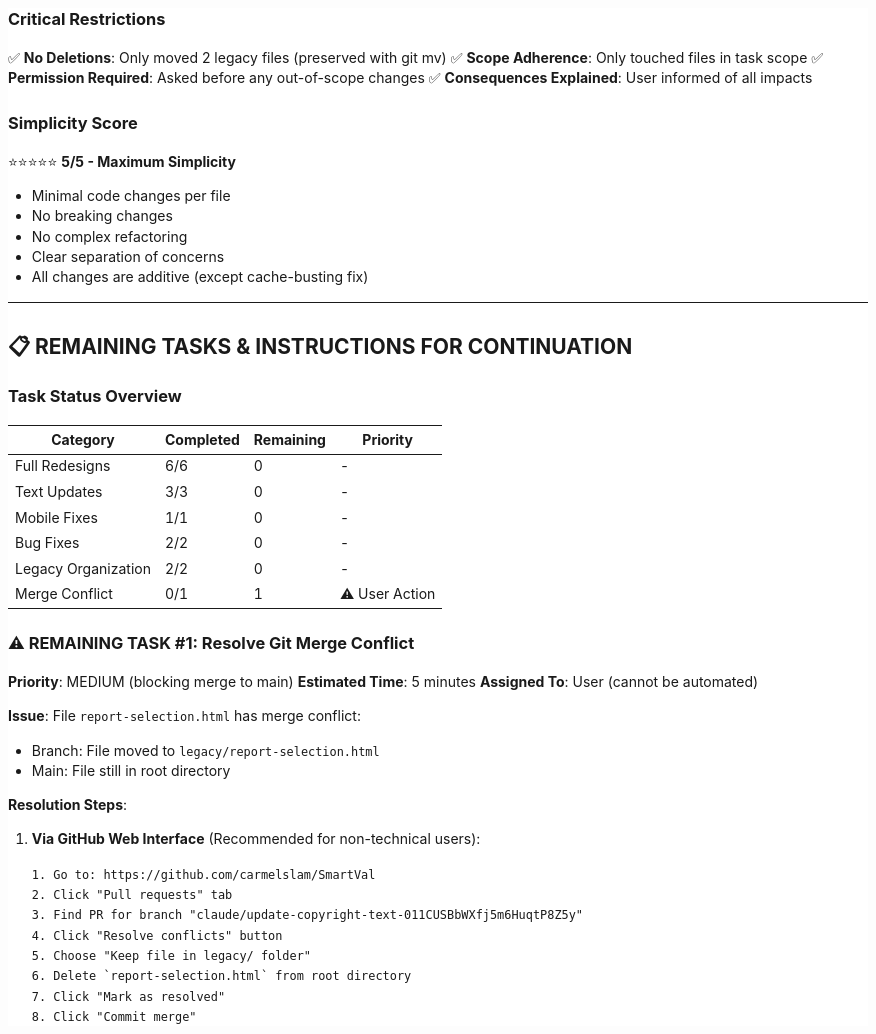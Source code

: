 ### Critical Restrictions

✅ **No Deletions**: Only moved 2 legacy files (preserved with git mv)
✅ **Scope Adherence**: Only touched files in task scope
✅ **Permission Required**: Asked before any out-of-scope changes
✅ **Consequences Explained**: User informed of all impacts

### Simplicity Score

⭐⭐⭐⭐⭐ **5/5 - Maximum Simplicity**

- Minimal code changes per file
- No breaking changes
- No complex refactoring
- Clear separation of concerns
- All changes are additive (except cache-busting fix)

---

## 📋 REMAINING TASKS & INSTRUCTIONS FOR CONTINUATION

### Task Status Overview

| Category | Completed | Remaining | Priority |
|----------|-----------|-----------|----------|
| Full Redesigns | 6/6 | 0 | - |
| Text Updates | 3/3 | 0 | - |
| Mobile Fixes | 1/1 | 0 | - |
| Bug Fixes | 2/2 | 0 | - |
| Legacy Organization | 2/2 | 0 | - |
| Merge Conflict | 0/1 | 1 | ⚠️ User Action |

### ⚠️ REMAINING TASK #1: Resolve Git Merge Conflict

**Priority**: MEDIUM (blocking merge to main)
**Estimated Time**: 5 minutes
**Assigned To**: User (cannot be automated)

**Issue**:
File `report-selection.html` has merge conflict:
- Branch: File moved to `legacy/report-selection.html`
- Main: File still in root directory

**Resolution Steps**:

1. **Via GitHub Web Interface** (Recommended for non-technical users):
   ```
   1. Go to: https://github.com/carmelslam/SmartVal
   2. Click "Pull requests" tab
   3. Find PR for branch "claude/update-copyright-text-011CUSBbWXfj5m6HuqtP8Z5y"
   4. Click "Resolve conflicts" button
   5. Choose "Keep file in legacy/ folder"
   6. Delete `report-selection.html` from root directory
   7. Click "Mark as resolved"
   8. Click "Commit merge"
   ```
